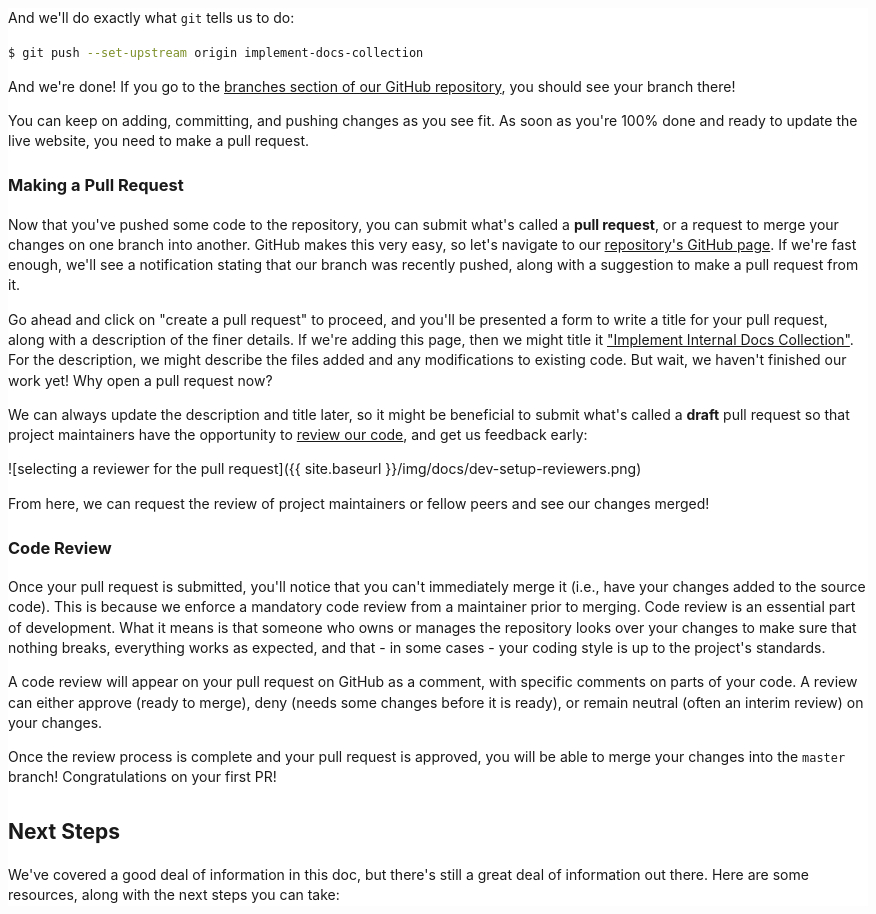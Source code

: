 And we'll do exactly what `git` tells us to do:

```sh
$ git push --set-upstream origin implement-docs-collection
```

And we're done! If you go to the [branches section of our GitHub repository](https://github.com/uclaacm/teach-la-website/branches), you should see your branch there!

You can keep on adding, committing, and pushing changes as you see fit. As soon as you're 100% done and ready to update the live website, you need to make a pull request.

### Making a Pull Request

Now that you've pushed some code to the repository, you can submit what's called a **pull request**, or a request to merge your changes on one branch into another. GitHub makes this very easy, so let's navigate to our [repository's GitHub page](https://github.com/uclaacm/teach-la-website). If we're fast enough, we'll see a notification stating that our branch was recently pushed, along with a suggestion to make a pull request from it.

Go ahead and click on "create a pull request" to proceed, and you'll be presented a form to write a title for your pull request, along with a description of the finer details. If we're adding this page, then we might title it ["Implement Internal Docs Collection"](https://github.com/uclaacm/teach-la-website/pull/68). For the description, we might describe the files added and any modifications to existing code. But wait, we haven't finished our work yet! Why open a pull request now?

We can always update the description and title later, so it might be beneficial to submit what's called a **draft** pull request so that project maintainers have the opportunity to [review our code](#Code%20Review), and get us feedback early:

![selecting a reviewer for the pull request]({{ site.baseurl }}/img/docs/dev-setup-reviewers.png)

From here, we can request the review of project maintainers or fellow peers and see our changes merged!

### Code Review

Once your pull request is submitted, you'll notice that you can't immediately merge it (i.e., have your changes added to the source code). This is because we enforce a mandatory code review from a maintainer prior to merging. Code review is an essential part of development. What it means is that someone who owns or manages the repository looks over your changes to make sure that nothing breaks, everything works as expected, and that - in some cases - your coding style is up to the project's standards.

A code review will appear on your pull request on GitHub as a comment, with specific comments on parts of your code. A review can either approve (ready to merge), deny (needs some changes before it is ready), or remain neutral (often an interim review) on your changes.

Once the review process is complete and your pull request is approved, you will be able to merge your changes into the `master` branch! Congratulations on your first PR!

## Next Steps

We've covered a good deal of information in this doc, but there's still a great deal of information out there. Here are some resources, along with the next steps you can take:
